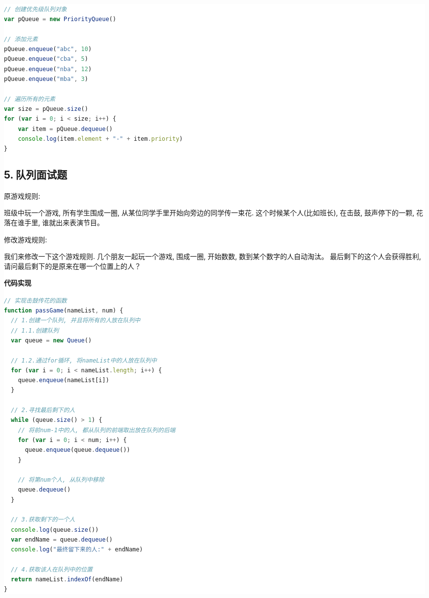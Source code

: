 ```js
// 创建优先级队列对象
var pQueue = new PriorityQueue()

// 添加元素
pQueue.enqueue("abc", 10)
pQueue.enqueue("cba", 5)
pQueue.enqueue("nba", 12)
pQueue.enqueue("mba", 3)

// 遍历所有的元素
var size = pQueue.size()
for (var i = 0; i < size; i++) {
    var item = pQueue.dequeue()
    console.log(item.element + "-" + item.priority)
}
```

## 5. 队列面试题

原游戏规则:

班级中玩一个游戏, 所有学生围成一圈, 从某位同学手里开始向旁边的同学传一束花.
这个时候某个人(比如班长), 在击鼓, 鼓声停下的一颗, 花落在谁手里, 谁就出来表演节目。

修改游戏规则:

我们来修改一下这个游戏规则.
几个朋友一起玩一个游戏, 围成一圈, 开始数数, 数到某个数字的人自动淘汰。
最后剩下的这个人会获得胜利, 请问最后剩下的是原来在哪一个位置上的人？

**代码实现**

```js
// 实现击鼓传花的函数
function passGame(nameList, num) {
  // 1.创建一个队列, 并且将所有的人放在队列中
  // 1.1.创建队列
  var queue = new Queue()

  // 1.2.通过for循环, 将nameList中的人放在队列中
  for (var i = 0; i < nameList.length; i++) {
    queue.enqueue(nameList[i])
  }

  // 2.寻找最后剩下的人
  while (queue.size() > 1) {
    // 将前num-1中的人, 都从队列的前端取出放在队列的后端
    for (var i = 0; i < num; i++) {
      queue.enqueue(queue.dequeue())
    }

    // 将第num个人, 从队列中移除
    queue.dequeue()
  }

  // 3.获取剩下的一个人
  console.log(queue.size())
  var endName = queue.dequeue()
  console.log("最终留下来的人:" + endName)

  // 4.获取该人在队列中的位置
  return nameList.indexOf(endName)
}
```
